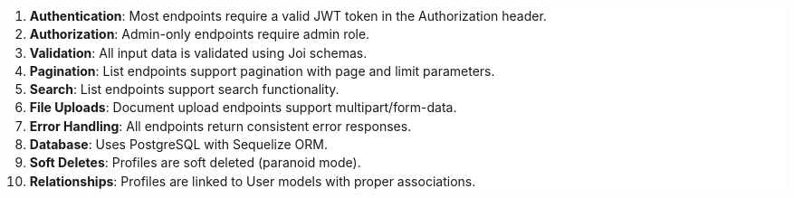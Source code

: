 1. **Authentication**: Most endpoints require a valid JWT token in the Authorization header.
2. **Authorization**: Admin-only endpoints require admin role.
3. **Validation**: All input data is validated using Joi schemas.
4. **Pagination**: List endpoints support pagination with page and limit parameters.
5. **Search**: List endpoints support search functionality.
6. **File Uploads**: Document upload endpoints support multipart/form-data.
7. **Error Handling**: All endpoints return consistent error responses.
8. **Database**: Uses PostgreSQL with Sequelize ORM.
9. **Soft Deletes**: Profiles are soft deleted (paranoid mode).
10. **Relationships**: Profiles are linked to User models with proper associations.
